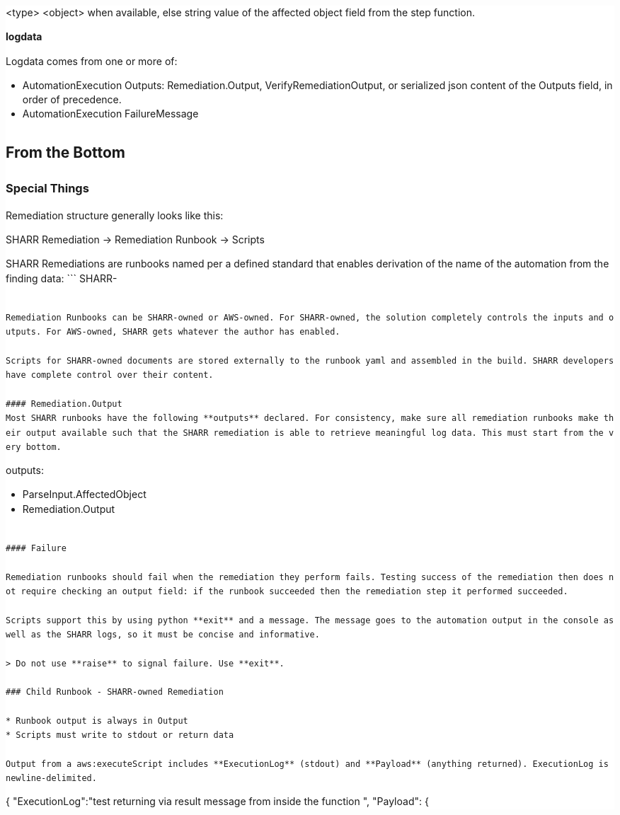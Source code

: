 \<type\> \<object\> when available, else string value of the affected object field from the step function.

**logdata**

Logdata comes from one or more of:

* AutomationExecution Outputs: Remediation.Output, VerifyRemediationOutput, or serialized json content of the Outputs field, in order of precedence.
* AutomationExecution FailureMessage

## From the Bottom

### Special Things

Remediation structure generally looks like this:

SHARR Remediation -> Remediation Runbook -> Scripts

SHARR Remediations are runbooks named per a defined standard that enables derivation of the name of the automation from the finding data: ```
SHARR-<standard>_<version>_<control>
```

Remediation Runbooks can be SHARR-owned or AWS-owned. For SHARR-owned, the solution completely controls the inputs and outputs. For AWS-owned, SHARR gets whatever the author has enabled.

Scripts for SHARR-owned documents are stored externally to the runbook yaml and assembled in the build. SHARR developers have complete control over their content.

#### Remediation.Output
Most SHARR runbooks have the following **outputs** declared. For consistency, make sure all remediation runbooks make their output available such that the SHARR remediation is able to retrieve meaningful log data. This must start from the very bottom.

```
outputs:
  - ParseInput.AffectedObject
  - Remediation.Output 
```

#### Failure

Remediation runbooks should fail when the remediation they perform fails. Testing success of the remediation then does not require checking an output field: if the runbook succeeded then the remediation step it performed succeeded.

Scripts support this by using python **exit** and a message. The message goes to the automation output in the console as well as the SHARR logs, so it must be concise and informative.

> Do not use **raise** to signal failure. Use **exit**.

### Child Runbook - SHARR-owned Remediation

* Runbook output is always in Output
* Scripts must write to stdout or return data

Output from a aws:executeScript includes **ExecutionLog** (stdout) and **Payload** (anything returned). ExecutionLog is newline-delimited.

```
{
	"ExecutionLog":"test returning via result
message from inside the function
",
	"Payload": {